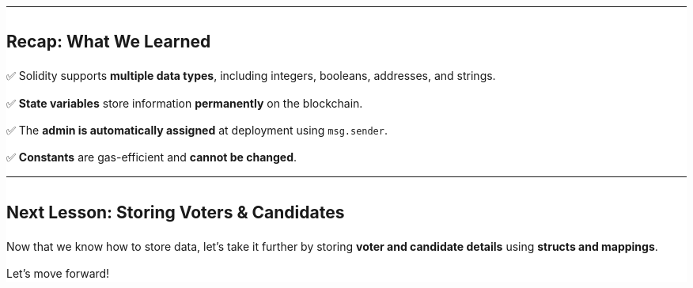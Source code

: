 </p>

---

## **Recap: What We Learned**

✅ Solidity supports **multiple data types**, including integers, booleans, addresses, and strings.

✅ **State variables** store information **permanently** on the blockchain.

✅ The **admin is automatically assigned** at deployment using `msg.sender`.

✅ **Constants** are gas-efficient and **cannot be changed**.

---

## **Next Lesson: Storing Voters & Candidates**

Now that we know how to store data, let’s take it further by storing **voter and candidate details** using **structs and mappings**.

Let’s move forward!